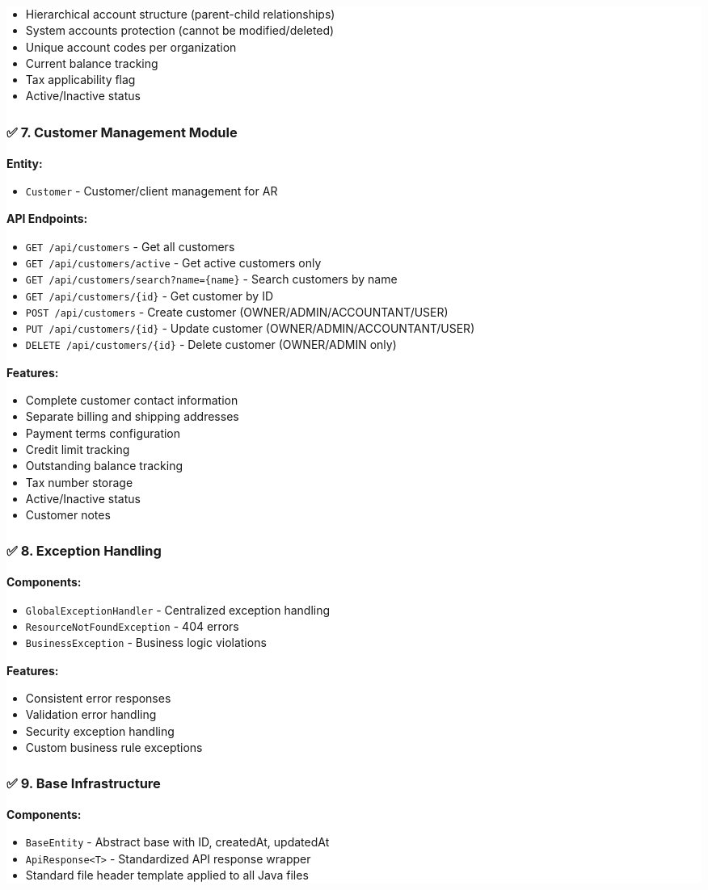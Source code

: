 - Hierarchical account structure (parent-child relationships)
- System accounts protection (cannot be modified/deleted)
- Unique account codes per organization
- Current balance tracking
- Tax applicability flag
- Active/Inactive status

### ✅ 7. Customer Management Module

**Entity:**

- `Customer` - Customer/client management for AR

**API Endpoints:**

- `GET /api/customers` - Get all customers
- `GET /api/customers/active` - Get active customers only
- `GET /api/customers/search?name={name}` - Search customers by name
- `GET /api/customers/{id}` - Get customer by ID
- `POST /api/customers` - Create customer (OWNER/ADMIN/ACCOUNTANT/USER)
- `PUT /api/customers/{id}` - Update customer (OWNER/ADMIN/ACCOUNTANT/USER)
- `DELETE /api/customers/{id}` - Delete customer (OWNER/ADMIN only)

**Features:**

- Complete customer contact information
- Separate billing and shipping addresses
- Payment terms configuration
- Credit limit tracking
- Outstanding balance tracking
- Tax number storage
- Active/Inactive status
- Customer notes

### ✅ 8. Exception Handling

**Components:**

- `GlobalExceptionHandler` - Centralized exception handling
- `ResourceNotFoundException` - 404 errors
- `BusinessException` - Business logic violations

**Features:**

- Consistent error responses
- Validation error handling
- Security exception handling
- Custom business rule exceptions

### ✅ 9. Base Infrastructure

**Components:**

- `BaseEntity` - Abstract base with ID, createdAt, updatedAt
- `ApiResponse<T>` - Standardized API response wrapper
- Standard file header template applied to all Java files
